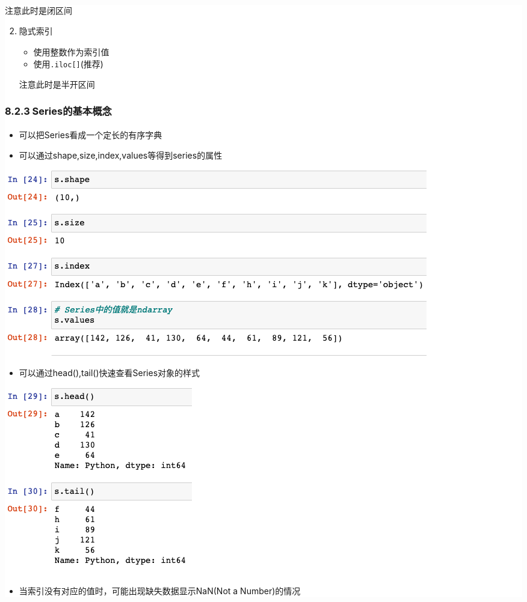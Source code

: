    注意此时是闭区间

2. 隐式索引

   + 使用整数作为索引值
   + 使用`.iloc[]`(推荐)

   注意此时是半开区间

### 8.2.3 Series的基本概念

+ 可以把Series看成一个定长的有序字典

+ 可以通过shape,size,index,values等得到series的属性

![image-20210312181245580](./images/46.png)

+ 可以通过head(),tail()快速查看Series对象的样式

![image-20210312181215243](./images/45.png)

+ 当索引没有对应的值时，可能出现缺失数据显示NaN(Not a Number)的情况
